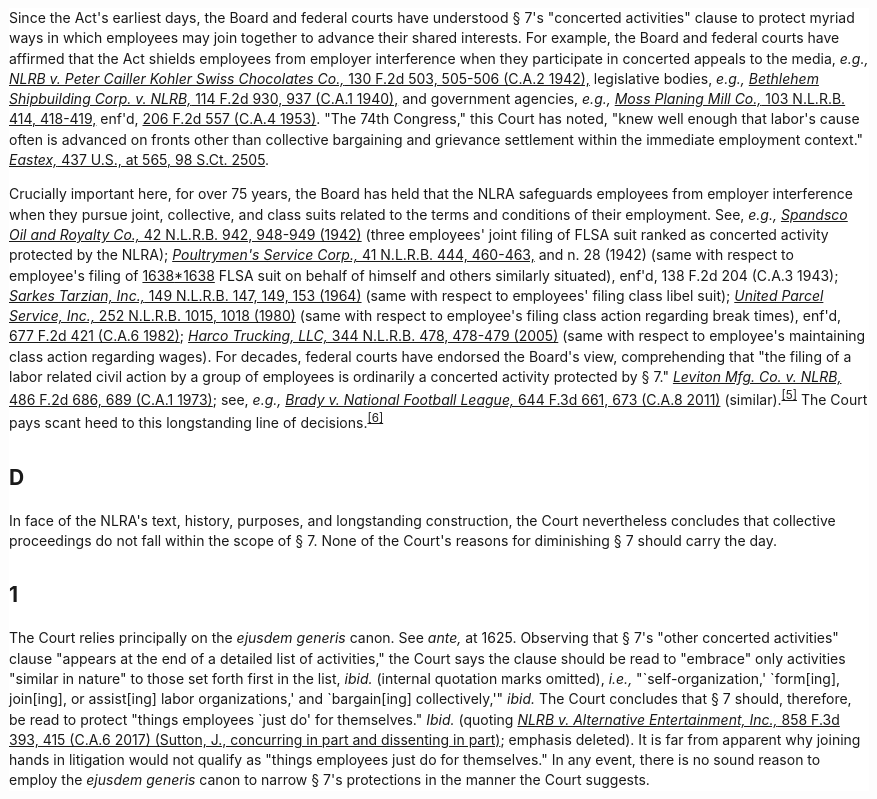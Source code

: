 Since the Act's earliest days, the Board and federal courts have understood § 7's "concerted activities" clause to protect myriad ways in which employees may join together to advance their shared interests. For example, the Board and federal courts have affirmed that the Act shields employees from employer interference when they participate in concerted appeals to the media, _e.g.,_ [_NLRB v. Peter Cailler Kohler Swiss Chocolates Co.,_ 130 F.2d 503, 505-506 (C.A.2 1942),](https://scholar.google.com/scholar_case?case=8276836534732098609&hl=en&as_sdt=6,34) legislative bodies, _e.g.,_ [_Bethlehem Shipbuilding Corp. v. NLRB,_ 114 F.2d 930, 937 (C.A.1 1940),](https://scholar.google.com/scholar_case?case=1243238953721769125&hl=en&as_sdt=6,34) and government agencies, _e.g.,_ [_Moss Planing Mill Co.,_ 103 N.L.R.B. 414, 418-419,](https://scholar.google.com/scholar_case?about=469259682390712949&hl=en&as_sdt=6,34) enf'd, [206 F.2d 557 (C.A.4 1953)](https://scholar.google.com/scholar_case?case=12357528390997159423&hl=en&as_sdt=6,34). "The 74th Congress," this Court has noted, "knew well enough that labor's cause often is advanced on fronts other than collective bargaining and grievance settlement within the immediate employment context." [_Eastex,_ 437 U.S., at 565, 98 S.Ct. 2505](https://scholar.google.com/scholar_case?case=10368031914268163075&hl=en&as_sdt=6,34).

Crucially important here, for over 75 years, the Board has held that the NLRA safeguards employees from employer interference when they pursue joint, collective, and class suits related to the terms and conditions of their employment. See, _e.g.,_ [_Spandsco Oil and Royalty Co.,_ 42 N.L.R.B. 942, 948-949 (1942)](https://scholar.google.com/scholar_case?about=15507912453853806965&hl=en&as_sdt=6,34) (three employees' joint filing of FLSA suit ranked as concerted activity protected by the NLRA); [_Poultrymen's Service Corp.,_ 41 N.L.R.B. 444, 460-463,](https://scholar.google.com/scholar_case?about=6107357251790460927&hl=en&as_sdt=6,34) and n. 28 (1942) (same with respect to employee's filing of [1638](https://scholar.google.com/scholar_case?case=8345012189188610773#p1638)[\*1638](https://scholar.google.com/scholar_case?case=8345012189188610773#p1638) FLSA suit on behalf of himself and others similarly situated), enf'd, 138 F.2d 204 (C.A.3 1943); [_Sarkes Tarzian, Inc.,_ 149 N.L.R.B. 147, 149, 153 (1964)](https://scholar.google.com/scholar_case?about=391465790704725004&hl=en&as_sdt=6,34) (same with respect to employees' filing class libel suit); [_United Parcel Service, Inc.,_ 252 N.L.R.B. 1015, 1018 (1980)](https://scholar.google.com/scholar_case?about=17894166300457872829&hl=en&as_sdt=6,34) (same with respect to employee's filing class action regarding break times), enf'd, [677 F.2d 421 (C.A.6 1982)](https://scholar.google.com/scholar_case?case=5653106104160496664&hl=en&as_sdt=6,34); [_Harco Trucking, LLC,_ 344 N.L.R.B. 478, 478-479 (2005)](https://scholar.google.com/scholar_case?about=515813290892280041&hl=en&as_sdt=6,34) (same with respect to employee's maintaining class action regarding wages). For decades, federal courts have endorsed the Board's view, comprehending that "the filing of a labor related civil action by a group of employees is ordinarily a concerted activity protected by § 7." [_Leviton Mfg. Co. v. NLRB,_ 486 F.2d 686, 689 (C.A.1 1973)](https://scholar.google.com/scholar_case?case=12492056050563739084&hl=en&as_sdt=6,34); see, _e.g.,_ [_Brady v. National Football League,_ 644 F.3d 661, 673 (C.A.8 2011)](https://scholar.google.com/scholar_case?case=15853119899587791817&hl=en&as_sdt=6,34) (similar).<sup><a href="https://scholar.google.com/scholar_case?case=8345012189188610773#[6]" name="r[6]">[5]</a></sup> The Court pays scant heed to this longstanding line of decisions.<sup><a href="https://scholar.google.com/scholar_case?case=8345012189188610773#[7]" name="r[7]">[6]</a></sup>

## D

In face of the NLRA's text, history, purposes, and longstanding construction, the Court nevertheless concludes that collective proceedings do not fall within the scope of § 7. None of the Court's reasons for diminishing § 7 should carry the day.

## 1

The Court relies principally on the _ejusdem generis_ canon. See _ante,_ at 1625. Observing that § 7's "other concerted activities" clause "appears at the end of a detailed list of activities," the Court says the clause should be read to "embrace" only activities "similar in nature" to those set forth first in the list, _ibid._ (internal quotation marks omitted), _i.e.,_ "\`self-organization,' \`form\[ing\], join\[ing\], or assist\[ing\] labor organizations,' and \`bargain\[ing\] collectively,'" _ibid._ The Court concludes that § 7 should, therefore, be read to protect "things employees \`just do' for themselves." _Ibid._ (quoting [_NLRB v. Alternative Entertainment, Inc.,_ 858 F.3d 393, 415 (C.A.6 2017) (Sutton, J., concurring in part and dissenting in part)](https://scholar.google.com/scholar_case?case=9720783407454842426&hl=en&as_sdt=6,34); emphasis deleted). It is far from apparent why joining hands in litigation would not qualify as "things employees just do for themselves." In any event, there is no sound reason to employ the _ejusdem generis_ canon to narrow § 7's protections in the manner the Court suggests.
